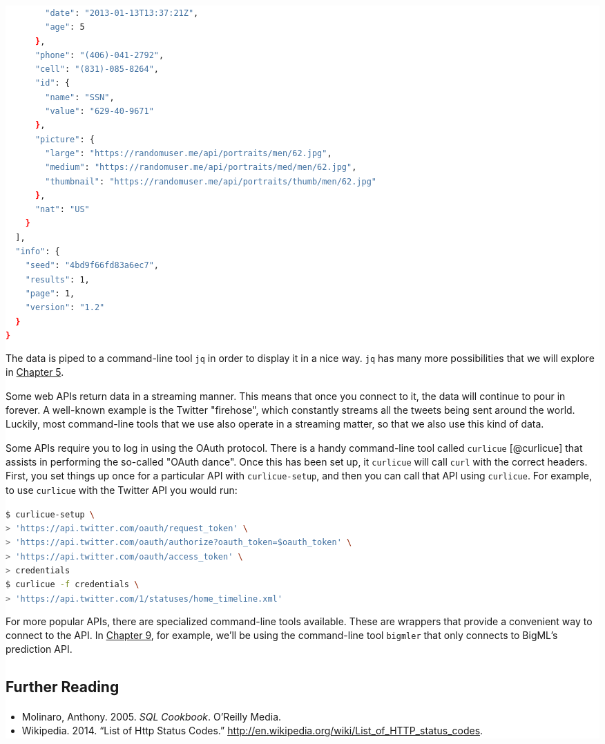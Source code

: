 ```bash
        "date": "2013-01-13T13:37:21Z",
        "age": 5
      },
      "phone": "(406)-041-2792",
      "cell": "(831)-085-8264",
      "id": {
        "name": "SSN",
        "value": "629-40-9671"
      },
      "picture": {
        "large": "https://randomuser.me/api/portraits/men/62.jpg",
        "medium": "https://randomuser.me/api/portraits/med/men/62.jpg",
        "thumbnail": "https://randomuser.me/api/portraits/thumb/men/62.jpg"
      },
      "nat": "US"
    }
  ],
  "info": {
    "seed": "4bd9f66fd83a6ec7",
    "results": 1,
    "page": 1,
    "version": "1.2"
  }
}
```

The data is piped to a command-line tool `jq` in order to display it in a nice way. `jq` has many more possibilities that we will explore in [Chapter 5](#chapter-5-scrubbing-data).

Some web APIs return data in a streaming manner. This means that once you connect to it, the data will continue to pour in forever. A well-known example is the Twitter "firehose", which constantly streams all the tweets being sent around the world. Luckily, most command-line tools that we use also operate in a streaming matter, so that we also use this kind of data.

Some APIs require you to log in using the OAuth protocol. There is a handy command-line tool called `curlicue` [@curlicue] that assists in performing the so-called "OAuth dance". Once this has been set up, it `curlicue` will call `curl` with the correct headers. First, you set things up once for a particular API with `curlicue-setup`, and then you can call that API using `curlicue`. For example, to use `curlicue` with the Twitter API you would run:


```bash
$ curlicue-setup \
> 'https://api.twitter.com/oauth/request_token' \
> 'https://api.twitter.com/oauth/authorize?oauth_token=$oauth_token' \
> 'https://api.twitter.com/oauth/access_token' \
> credentials
$ curlicue -f credentials \
> 'https://api.twitter.com/1/statuses/home_timeline.xml'
```

For more popular APIs, there are specialized command-line tools available. These are wrappers that provide a convenient way to connect to the API. In [Chapter 9](#chapter-9-modeling-data), for example, we’ll be using the command-line tool `bigmler` that only connects to BigML’s prediction API.

## Further Reading 

* Molinaro, Anthony. 2005. <em>SQL Cookbook</em>. O’Reilly Media.
* Wikipedia. 2014. “List of Http Status Codes.” <a href="http://en.wikipedia.org/wiki/List_of_HTTP_status_codes" class="uri">http://en.wikipedia.org/wiki/List_of_HTTP_status_codes</a>.


